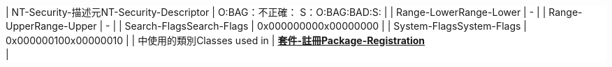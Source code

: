 | <span data-ttu-id="29587-257">NT-Security-描述元</span><span class="sxs-lookup"><span data-stu-id="29587-257">NT-Security-Descriptor</span></span> | <span data-ttu-id="29587-258">O:BAG：不正確： S：</span><span class="sxs-lookup"><span data-stu-id="29587-258">O:BAG:BAD:S:</span></span>                                                     |
| <span data-ttu-id="29587-259">Range-Lower</span><span class="sxs-lookup"><span data-stu-id="29587-259">Range-Lower</span></span>            | \-                                                               |
| <span data-ttu-id="29587-260">Range-Upper</span><span class="sxs-lookup"><span data-stu-id="29587-260">Range-Upper</span></span>            | \-                                                               |
| <span data-ttu-id="29587-261">Search-Flags</span><span class="sxs-lookup"><span data-stu-id="29587-261">Search-Flags</span></span>           | <span data-ttu-id="29587-262">0x00000000</span><span class="sxs-lookup"><span data-stu-id="29587-262">0x00000000</span></span>                                                       |
| <span data-ttu-id="29587-263">System-Flags</span><span class="sxs-lookup"><span data-stu-id="29587-263">System-Flags</span></span>           | <span data-ttu-id="29587-264">0x00000010</span><span class="sxs-lookup"><span data-stu-id="29587-264">0x00000010</span></span>                                                       |
| <span data-ttu-id="29587-265">中使用的類別</span><span class="sxs-lookup"><span data-stu-id="29587-265">Classes used in</span></span>        | [<span data-ttu-id="29587-266">**套件-註冊**</span><span class="sxs-lookup"><span data-stu-id="29587-266">**Package-Registration**</span></span>](c-packageregistration.md)<br/> |



 

 





